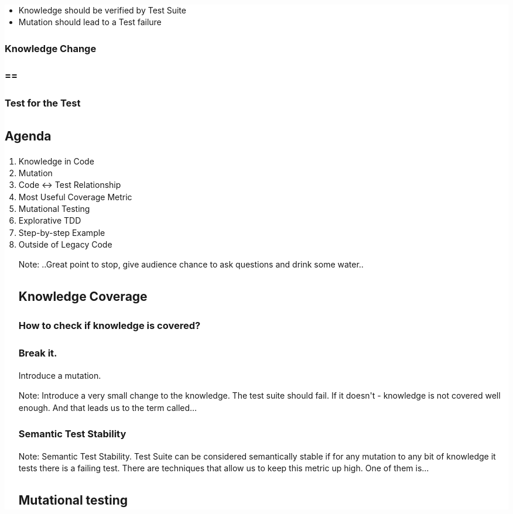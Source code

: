 
- Knowledge should be verified by Test Suite
- Mutation should lead to a Test failure


### Knowledge Change

### ==

### Test for the Test



## Agenda

<ol>
  <li class="done">Knowledge in Code</li>
  <li class="done">Mutation</li>
  <li class="done">Code <-> Test Relationship</li>
  <li class="next">Most Useful Coverage Metric</li>
  <li>Mutational Testing</li>
  <li>Explorative TDD</li>
  <li>Step-by-step Example</li>
  <li>Outside of Legacy Code</li>
</ul>

Note:
..Great point to stop, give audience chance to ask questions and drink some water..



## Knowledge Coverage


### How to check if knowledge is covered?


### Break it.

Introduce a mutation.

Note:
Introduce a very small change to the knowledge. The test suite should fail.
If it doesn't - knowledge is not covered well enough. And that leads us to the term called...


### Semantic Test Stability

Note:
Semantic Test Stability. Test Suite can be considered semantically stable if for any mutation to any bit of knowledge it tests there is a failing test. There are techniques that allow us to keep this metric up high. One of them is...



## Mutational testing
